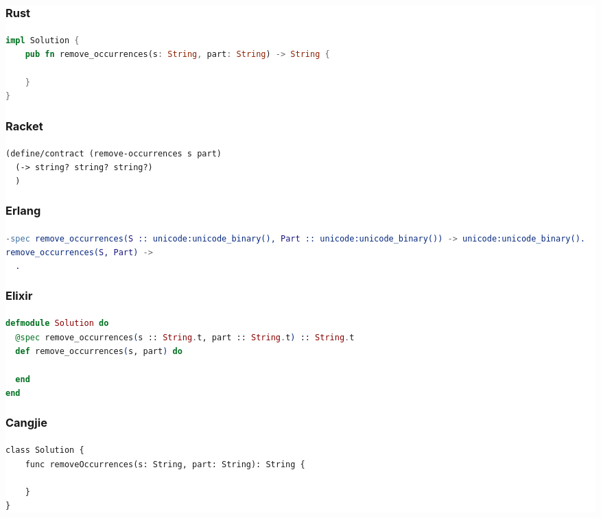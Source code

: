 ### Rust

```rust
impl Solution {
    pub fn remove_occurrences(s: String, part: String) -> String {
        
    }
}
```

### Racket

```racket
(define/contract (remove-occurrences s part)
  (-> string? string? string?)
  )
```

### Erlang

```erlang
-spec remove_occurrences(S :: unicode:unicode_binary(), Part :: unicode:unicode_binary()) -> unicode:unicode_binary().
remove_occurrences(S, Part) ->
  .
```

### Elixir

```elixir
defmodule Solution do
  @spec remove_occurrences(s :: String.t, part :: String.t) :: String.t
  def remove_occurrences(s, part) do
    
  end
end
```

### Cangjie

```cangjie
class Solution {
    func removeOccurrences(s: String, part: String): String {

    }
}
```

